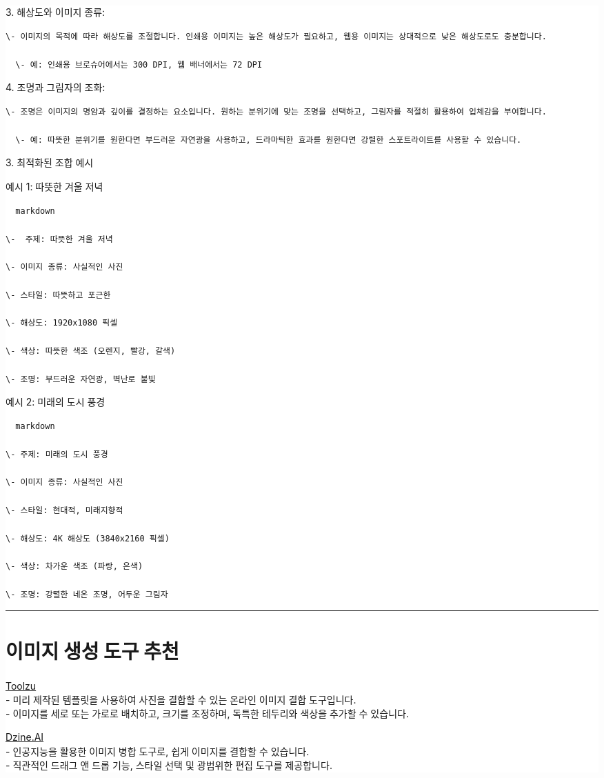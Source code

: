   3\. 해상도와 이미지 종류:

    \- 이미지의 목적에 따라 해상도를 조절합니다. 인쇄용 이미지는 높은 해상도가 필요하고, 웹용 이미지는 상대적으로 낮은 해상도로도 충분합니다.

      \- 예: 인쇄용 브로슈어에서는 300 DPI, 웹 배너에서는 72 DPI


  4\. 조명과 그림자의 조화:

    \- 조명은 이미지의 명암과 깊이를 결정하는 요소입니다. 원하는 분위기에 맞는 조명을 선택하고, 그림자를 적절히 활용하여 입체감을 부여합니다.

      \- 예: 따뜻한 분위기를 원한다면 부드러운 자연광을 사용하고, 드라마틱한 효과를 원한다면 강렬한 스포트라이트를 사용할 수 있습니다.


   3\. 최적화된 조합 예시


  예시 1: 따뜻한 겨울 저녁

      markdown

    \-  주제: 따뜻한 겨울 저녁

    \- 이미지 종류: 사실적인 사진

    \- 스타일: 따뜻하고 포근한

    \- 해상도: 1920x1080 픽셀

    \- 색상: 따뜻한 색조 (오렌지, 빨강, 갈색)

    \- 조명: 부드러운 자연광, 벽난로 불빛

    


  예시 2: 미래의 도시 풍경

      markdown

    \- 주제: 미래의 도시 풍경

    \- 이미지 종류: 사실적인 사진

    \- 스타일: 현대적, 미래지향적

    \- 해상도: 4K 해상도 (3840x2160 픽셀)

    \- 색상: 차가운 색조 (파랑, 은색)

    \- 조명: 강렬한 네온 조명, 어두운 그림자

 

---

#  이미지 생성 도구 추천

[Toolzu](https://toolzu.com/image/combiner/)  
\- 미리 제작된 템플릿을 사용하여 사진을 결합할 수 있는 온라인 이미지 결합 도구입니다.  
\- 이미지를 세로 또는 가로로 배치하고, 크기를 조정하며, 독특한 테두리와 색상을 추가할 수 있습니다.

[Dzine.AI](https://www.dzine.ai/tools/combine-images-with-ai/)  
\- 인공지능을 활용한 이미지 병합 도구로, 쉽게 이미지를 결합할 수 있습니다.  
\- 직관적인 드래그 앤 드롭 기능, 스타일 선택 및 광범위한 편집 도구를 제공합니다.
